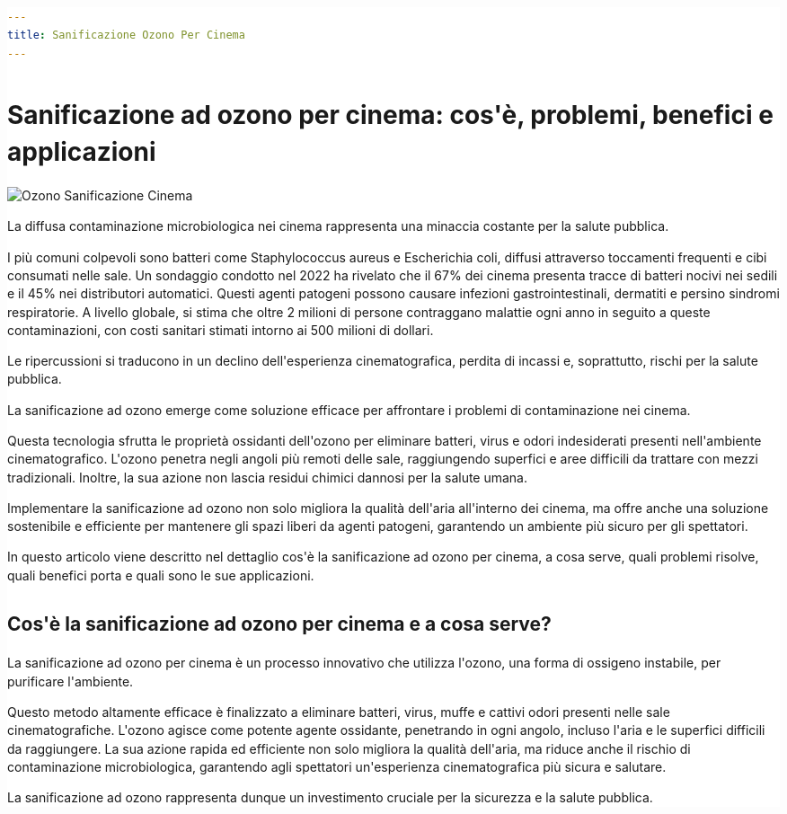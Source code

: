 ```yaml
---
title: Sanificazione Ozono Per Cinema
---
```


# Sanificazione ad ozono per cinema: cos'è, problemi, benefici e applicazioni

![Ozono Sanificazione Cinema](/assets/images/ozono-sanificazione-cinema.jpg)

La diffusa contaminazione microbiologica nei cinema rappresenta una minaccia costante per la salute pubblica. 

I più comuni colpevoli sono batteri come Staphylococcus aureus e Escherichia coli, diffusi attraverso toccamenti frequenti e cibi consumati nelle sale. Un sondaggio condotto nel 2022 ha rivelato che il 67% dei cinema presenta tracce di batteri nocivi nei sedili e il 45% nei distributori automatici. Questi agenti patogeni possono causare infezioni gastrointestinali, dermatiti e persino sindromi respiratorie. A livello globale, si stima che oltre 2 milioni di persone contraggano malattie ogni anno in seguito a queste contaminazioni, con costi sanitari stimati intorno ai 500 milioni di dollari. 

Le ripercussioni si traducono in un declino dell'esperienza cinematografica, perdita di incassi e, soprattutto, rischi per la salute pubblica.

La sanificazione ad ozono emerge come soluzione efficace per affrontare i problemi di contaminazione nei cinema. 

Questa tecnologia sfrutta le proprietà ossidanti dell'ozono per eliminare batteri, virus e odori indesiderati presenti nell'ambiente cinematografico. L'ozono penetra negli angoli più remoti delle sale, raggiungendo superfici e aree difficili da trattare con mezzi tradizionali. Inoltre, la sua azione non lascia residui chimici dannosi per la salute umana. 

Implementare la sanificazione ad ozono non solo migliora la qualità dell'aria all'interno dei cinema, ma offre anche una soluzione sostenibile e efficiente per mantenere gli spazi liberi da agenti patogeni, garantendo un ambiente più sicuro per gli spettatori.

In questo articolo viene descritto nel dettaglio cos'è la sanificazione ad ozono per cinema, a cosa serve, quali problemi risolve, quali benefici porta e quali sono le sue applicazioni.

## Cos'è la sanificazione ad ozono per cinema e a cosa serve?

La sanificazione ad ozono per cinema è un processo innovativo che utilizza l'ozono, una forma di ossigeno instabile, per purificare l'ambiente. 

Questo metodo altamente efficace è finalizzato a eliminare batteri, virus, muffe e cattivi odori presenti nelle sale cinematografiche. L'ozono agisce come potente agente ossidante, penetrando in ogni angolo, incluso l'aria e le superfici difficili da raggiungere. La sua azione rapida ed efficiente non solo migliora la qualità dell'aria, ma riduce anche il rischio di contaminazione microbiologica, garantendo agli spettatori un'esperienza cinematografica più sicura e salutare. 

La sanificazione ad ozono rappresenta dunque un investimento cruciale per la sicurezza e la salute pubblica.
